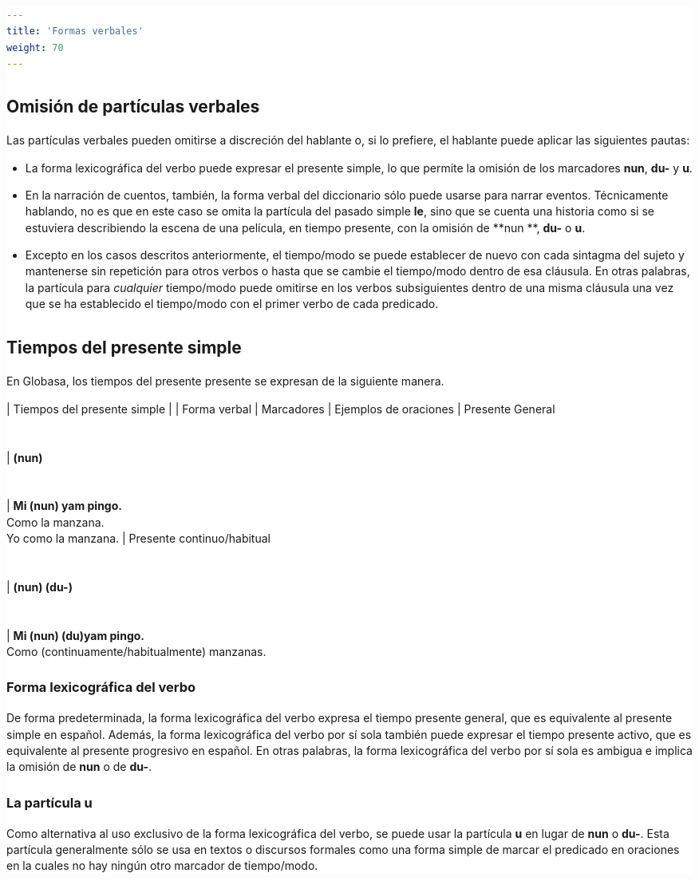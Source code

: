 ```yaml
---
title: 'Formas verbales'
weight: 70
---
```


## Omisión de partículas verbales

Las partículas verbales pueden omitirse a discreción del hablante o, si lo prefiere, el hablante puede aplicar las siguientes pautas:

* La forma lexicográfica del verbo puede expresar el presente simple, lo que permite la omisión de los marcadores **nun**, **du-** y **u**.

* En la narración de cuentos, también, la forma verbal del diccionario sólo puede usarse para narrar eventos. Técnicamente hablando, no es que en este caso se omita la partícula del pasado simple **le**, sino que se cuenta una historia como si se estuviera describiendo la escena de una película, en tiempo presente, con la omisión de **nun **, **du-** o **u**.

* Excepto en los casos descritos anteriormente, el tiempo/modo se puede establecer de nuevo con cada sintagma del sujeto y mantenerse sin repetición para otros verbos o hasta que se cambie el tiempo/modo dentro de esa cláusula. En otras palabras, la partícula para _cualquier_ tiempo/modo puede omitirse en los verbos subsiguientes dentro de una misma cláusula una vez que se ha establecido el tiempo/modo con el primer verbo de cada predicado.

## Tiempos del presente simple

En Globasa, los tiempos del presente presente se expresan de la siguiente manera.

| Tiempos del presente simple
|
| Forma verbal | Marcadores | Ejemplos de oraciones
| Presente General<br /><br /><br /> | **(nun)**<br /><br /><br /> | **Mi (nun) yam pingo.**<br />Como la manzana.<br />Yo como la manzana.
| Presente continuo/habitual<br /><br /><br /> | **(nun) (du-)**<br /><br /><br /> | **Mi (nun) (du)yam pingo.**<br /> Como (continuamente/habitualmente) manzanas.

### Forma lexicográfica del verbo

De forma predeterminada, la forma lexicográfica del verbo expresa el tiempo presente general, que es equivalente al presente simple en español. Además, la forma lexicográfica del verbo por sí sola también puede expresar el tiempo presente activo, que es equivalente al presente progresivo en español. En otras palabras, la forma lexicográfica del verbo por sí sola es ambigua e implica la omisión de **nun** o de **du-**.

### La partícula u

Como alternativa al uso exclusivo de la forma lexicográfica del verbo, se puede usar la partícula **u** en lugar de **nun** o **du-**. Esta partícula generalmente sólo se usa en textos o discursos formales como una forma simple de marcar el predicado en oraciones en la cuales no hay ningún otro marcador de tiempo/modo.
